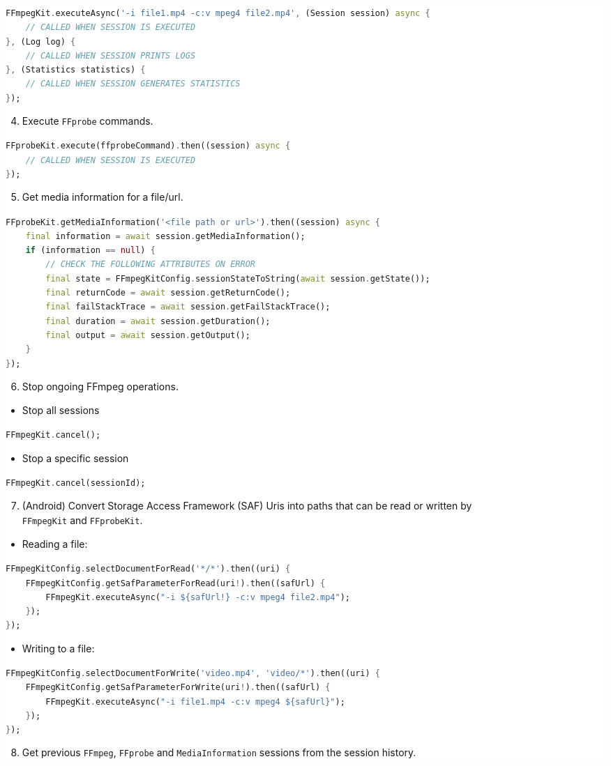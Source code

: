 ```dart  
FFmpegKit.executeAsync('-i file1.mp4 -c:v mpeg4 file2.mp4', (Session session) async {
    // CALLED WHEN SESSION IS EXECUTED  
}, (Log log) {  
    // CALLED WHEN SESSION PRINTS LOGS  
}, (Statistics statistics) {  
    // CALLED WHEN SESSION GENERATES STATISTICS  
});
```  
4. Execute `FFprobe` commands.

```dart  
FFprobeKit.execute(ffprobeCommand).then((session) async {  
    // CALLED WHEN SESSION IS EXECUTED  
});  
```  
5. Get media information for a file/url.

```dart  
FFprobeKit.getMediaInformation('<file path or url>').then((session) async {  
    final information = await session.getMediaInformation();  
    if (information == null) {  
        // CHECK THE FOLLOWING ATTRIBUTES ON ERROR
        final state = FFmpegKitConfig.sessionStateToString(await session.getState());
        final returnCode = await session.getReturnCode();
        final failStackTrace = await session.getFailStackTrace();
        final duration = await session.getDuration();
        final output = await session.getOutput();
    }
});
```  
6. Stop ongoing FFmpeg operations.

- Stop all sessions
```dart  
FFmpegKit.cancel();
```
- Stop a specific session
```dart  
FFmpegKit.cancel(sessionId);  
```  
7. (Android) Convert Storage Access Framework (SAF) Uris into paths that can be read or written by  
   `FFmpegKit` and `FFprobeKit`.

- Reading a file:
```dart  
FFmpegKitConfig.selectDocumentForRead('*/*').then((uri) {  
    FFmpegKitConfig.getSafParameterForRead(uri!).then((safUrl) {
        FFmpegKit.executeAsync("-i ${safUrl!} -c:v mpeg4 file2.mp4");
    });
});
```  
- Writing to a file:
```dart  
FFmpegKitConfig.selectDocumentForWrite('video.mp4', 'video/*').then((uri) {
    FFmpegKitConfig.getSafParameterForWrite(uri!).then((safUrl) {
        FFmpegKit.executeAsync("-i file1.mp4 -c:v mpeg4 ${safUrl}");
    });
});  
```  
8. Get previous `FFmpeg`, `FFprobe` and `MediaInformation` sessions from the session history.
